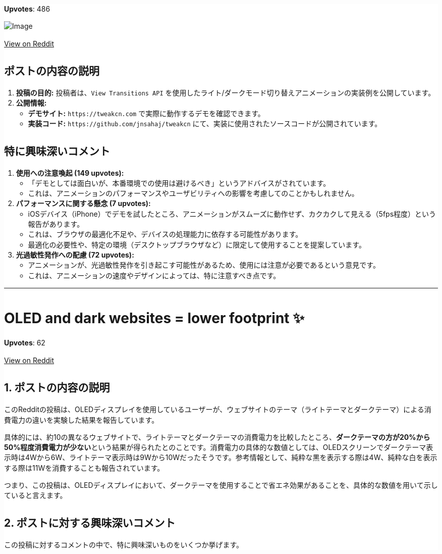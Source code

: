 **Upvotes**: 486

![Image](https://i.redd.it/e7md79ypidte1.gif)

[View on Reddit](https://www.reddit.com/r/webdev/comments/1jtgeat/lightdark_mode_animation_using_view_transitions/)

## ポストの内容の説明

1.  **投稿の目的:** 投稿者は、`View Transitions API` を使用したライト/ダークモード切り替えアニメーションの実装例を公開しています。
2.  **公開情報:**
    *   **デモサイト:** `https://tweakcn.com` で実際に動作するデモを確認できます。
    *   **実装コード:** `https://github.com/jnsahaj/tweakcn` にて、実装に使用されたソースコードが公開されています。

## 特に興味深いコメント

1.  **使用への注意喚起 (149 upvotes):**
    *   「デモとしては面白いが、本番環境での使用は避けるべき」というアドバイスがされています。
    *   これは、アニメーションのパフォーマンスやユーザビリティへの影響を考慮してのことかもしれません。
2.  **パフォーマンスに関する懸念 (7 upvotes):**
    *   iOSデバイス（iPhone）でデモを試したところ、アニメーションがスムーズに動作せず、カクカクして見える（5fps程度）という報告があります。
    *   これは、ブラウザの最適化不足や、デバイスの処理能力に依存する可能性があります。
    *   最適化の必要性や、特定の環境（デスクトップブラウザなど）に限定して使用することを提案しています。
3.  **光過敏性発作への配慮 (72 upvotes):**
    *   アニメーションが、光過敏性発作を引き起こす可能性があるため、使用には注意が必要であるという意見です。
    *   これは、アニメーションの速度やデザインによっては、特に注意すべき点です。


---

# OLED and dark websites = lower footprint ✨

**Upvotes**: 62



[View on Reddit](https://www.reddit.com/r/webdev/comments/1jthof5/oled_and_dark_websites_lower_footprint/)

## 1. ポストの内容の説明

このRedditの投稿は、OLEDディスプレイを使用しているユーザーが、ウェブサイトのテーマ（ライトテーマとダークテーマ）による消費電力の違いを実験した結果を報告しています。

具体的には、約10の異なるウェブサイトで、ライトテーマとダークテーマの消費電力を比較したところ、**ダークテーマの方が20%から50%程度消費電力が少ない**という結果が得られたとのことです。消費電力の具体的な数値としては、OLEDスクリーンでダークテーマ表示時は4Wから6W、ライトテーマ表示時は9Wから10Wだったそうです。参考情報として、純粋な黒を表示する際は4W、純粋な白を表示する際は11Wを消費することも報告されています。

つまり、この投稿は、OLEDディスプレイにおいて、ダークテーマを使用することで省エネ効果があることを、具体的な数値を用いて示していると言えます。

## 2. ポストに対する興味深いコメント

この投稿に対するコメントの中で、特に興味深いものをいくつか挙げます。
